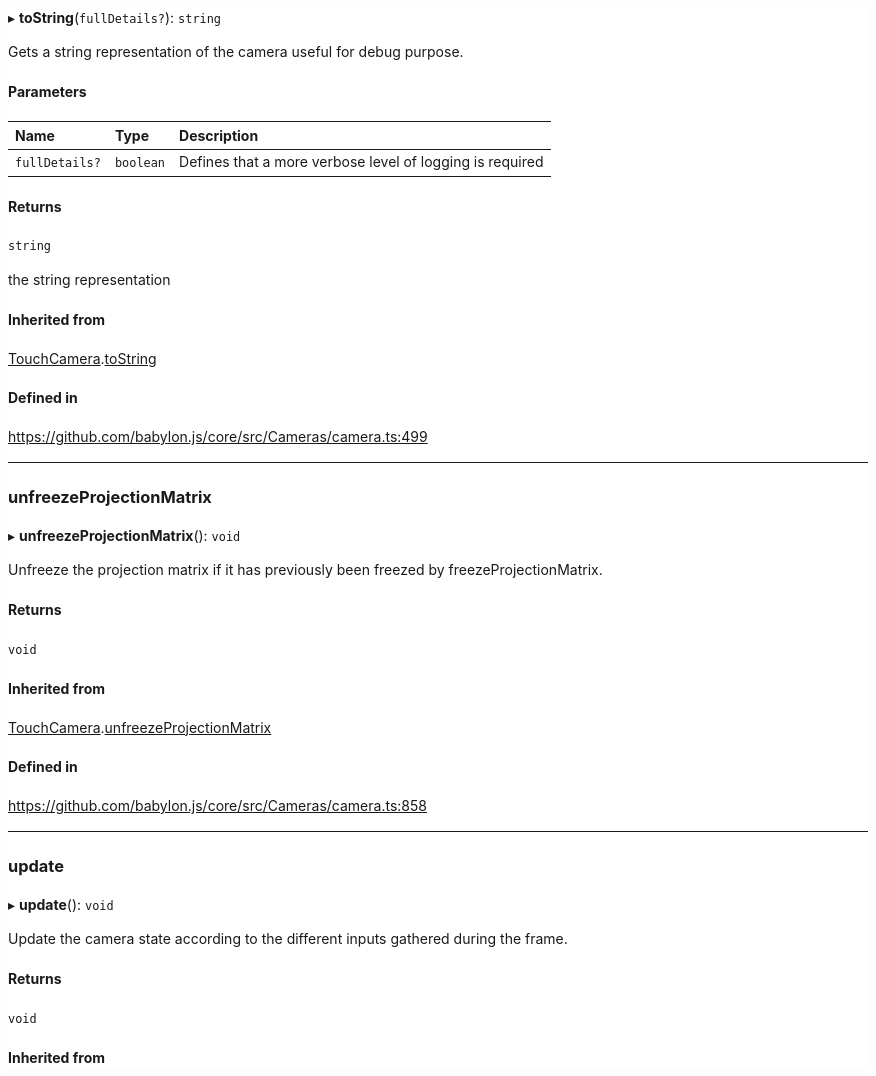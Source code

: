 ▸ **toString**(`fullDetails?`): `string`

Gets a string representation of the camera useful for debug purpose.

#### Parameters

| Name | Type | Description |
| :------ | :------ | :------ |
| `fullDetails?` | `boolean` | Defines that a more verbose level of logging is required |

#### Returns

`string`

the string representation

#### Inherited from

[TouchCamera](TouchCamera.md).[toString](TouchCamera.md#tostring)

#### Defined in

https://github.com/babylon.js/core/src/Cameras/camera.ts:499

___

### unfreezeProjectionMatrix

▸ **unfreezeProjectionMatrix**(): `void`

Unfreeze the projection matrix if it has previously been freezed by freezeProjectionMatrix.

#### Returns

`void`

#### Inherited from

[TouchCamera](TouchCamera.md).[unfreezeProjectionMatrix](TouchCamera.md#unfreezeprojectionmatrix)

#### Defined in

https://github.com/babylon.js/core/src/Cameras/camera.ts:858

___

### update

▸ **update**(): `void`

Update the camera state according to the different inputs gathered during the frame.

#### Returns

`void`

#### Inherited from
